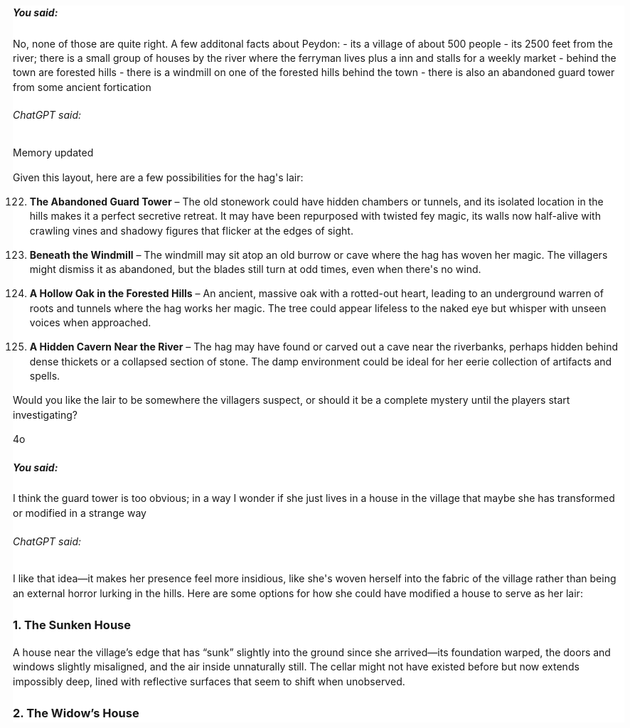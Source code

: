 ##### You said:

No, none of those are quite right. A few additonal facts about Peydon: - its a village of about 500 people - its 2500 feet from the river; there is a small group of houses by the river where the ferryman lives plus a inn and stalls for a weekly market - behind the town are forested hills - there is a windmill on one of the forested hills behind the town - there is also an abandoned guard tower from some ancient fortication

###### ChatGPT said:

Memory updated

Given this layout, here are a few possibilities for the hag's lair:

122. **The Abandoned Guard Tower** – The old stonework could have hidden chambers or tunnels, and its isolated location in the hills makes it a perfect secretive retreat. It may have been repurposed with twisted fey magic, its walls now half-alive with crawling vines and shadowy figures that flicker at the edges of sight.
    
123. **Beneath the Windmill** – The windmill may sit atop an old burrow or cave where the hag has woven her magic. The villagers might dismiss it as abandoned, but the blades still turn at odd times, even when there's no wind.
    
124. **A Hollow Oak in the Forested Hills** – An ancient, massive oak with a rotted-out heart, leading to an underground warren of roots and tunnels where the hag works her magic. The tree could appear lifeless to the naked eye but whisper with unseen voices when approached.
    
125. **A Hidden Cavern Near the River** – The hag may have found or carved out a cave near the riverbanks, perhaps hidden behind dense thickets or a collapsed section of stone. The damp environment could be ideal for her eerie collection of artifacts and spells.
    

Would you like the lair to be somewhere the villagers suspect, or should it be a complete mystery until the players start investigating?

4o

##### You said:

I think the guard tower is too obvious; in a way I wonder if she just lives in a house in the village that maybe she has transformed or modified in a strange way

###### ChatGPT said:

I like that idea—it makes her presence feel more insidious, like she's woven herself into the fabric of the village rather than being an external horror lurking in the hills. Here are some options for how she could have modified a house to serve as her lair:

### 1. **The Sunken House**

A house near the village’s edge that has “sunk” slightly into the ground since she arrived—its foundation warped, the doors and windows slightly misaligned, and the air inside unnaturally still. The cellar might not have existed before but now extends impossibly deep, lined with reflective surfaces that seem to shift when unobserved.

### 2. **The Widow’s House**
